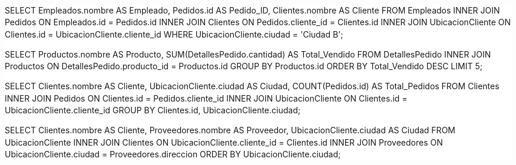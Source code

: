 

SELECT 
    Empleados.nombre AS Empleado, 
    Pedidos.id AS Pedido_ID, 
    Clientes.nombre AS Cliente
FROM 
    Empleados
INNER JOIN 
    Pedidos ON Empleados.id = Pedidos.id
INNER JOIN 
    Clientes ON Pedidos.cliente_id = Clientes.id
INNER JOIN 
    UbicacionCliente ON Clientes.id = UbicacionCliente.cliente_id
WHERE 
    UbicacionCliente.ciudad = 'Ciudad B';



SELECT 
    Productos.nombre AS Producto, 
    SUM(DetallesPedido.cantidad) AS Total_Vendido
FROM 
    DetallesPedido
INNER JOIN 
    Productos ON DetallesPedido.producto_id = Productos.id
GROUP BY 
    Productos.id
ORDER BY 
    Total_Vendido DESC
LIMIT 5;


 

SELECT 
    Clientes.nombre AS Cliente, 
    UbicacionCliente.ciudad AS Ciudad, 
    COUNT(Pedidos.id) AS Total_Pedidos
FROM 
    Clientes
INNER JOIN 
    Pedidos ON Clientes.id = Pedidos.cliente_id
INNER JOIN 
    UbicacionCliente ON Clientes.id = UbicacionCliente.cliente_id
GROUP BY 
    Clientes.id, UbicacionCliente.ciudad;



SELECT 
    Clientes.nombre AS Cliente,
    Proveedores.nombre AS Proveedor,
    UbicacionCliente.ciudad AS Ciudad
FROM 
    UbicacionCliente
INNER JOIN 
    Clientes ON UbicacionCliente.cliente_id = Clientes.id
INNER JOIN 
    Proveedores ON UbicacionCliente.ciudad = Proveedores.direccion
ORDER BY 
    UbicacionCliente.ciudad;
